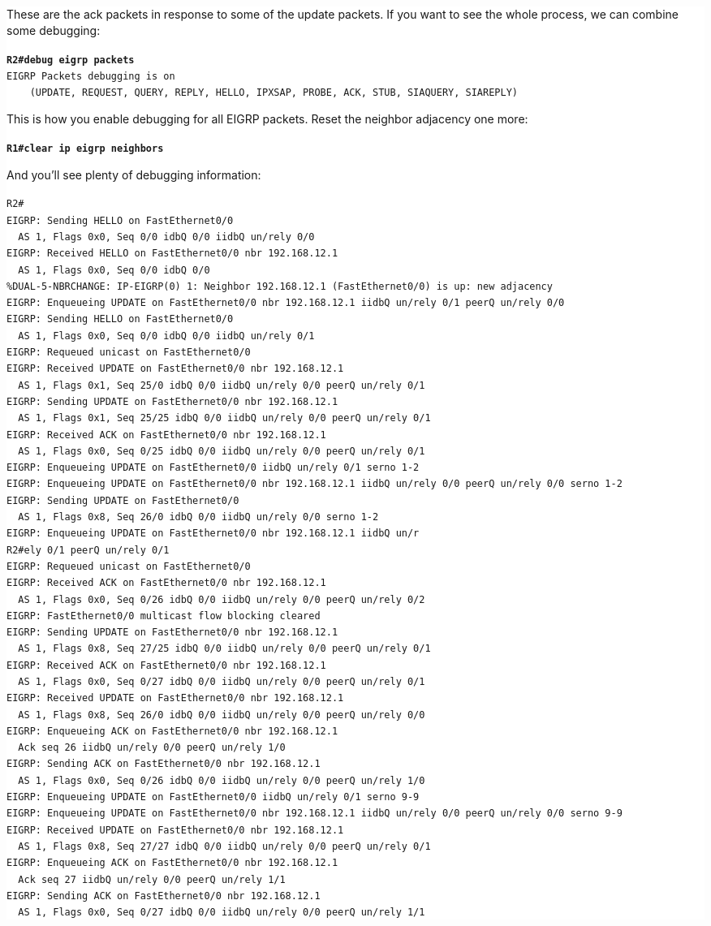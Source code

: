 These are the ack packets in response to some of the update packets. If you want to see the whole process, we can combine some debugging:

<pre><code><strong>R2#debug eigrp packets 
</strong>EIGRP Packets debugging is on
    (UPDATE, REQUEST, QUERY, REPLY, HELLO, IPXSAP, PROBE, ACK, STUB, SIAQUERY, SIAREPLY)
</code></pre>

This is how you enable debugging for all EIGRP packets. Reset the neighbor adjacency one more:

<pre><code><strong>R1#clear ip eigrp neighbors
</strong></code></pre>

And you’ll see plenty of debugging information:

```
R2#
EIGRP: Sending HELLO on FastEthernet0/0
  AS 1, Flags 0x0, Seq 0/0 idbQ 0/0 iidbQ un/rely 0/0
EIGRP: Received HELLO on FastEthernet0/0 nbr 192.168.12.1
  AS 1, Flags 0x0, Seq 0/0 idbQ 0/0
%DUAL-5-NBRCHANGE: IP-EIGRP(0) 1: Neighbor 192.168.12.1 (FastEthernet0/0) is up: new adjacency
EIGRP: Enqueueing UPDATE on FastEthernet0/0 nbr 192.168.12.1 iidbQ un/rely 0/1 peerQ un/rely 0/0
EIGRP: Sending HELLO on FastEthernet0/0
  AS 1, Flags 0x0, Seq 0/0 idbQ 0/0 iidbQ un/rely 0/1
EIGRP: Requeued unicast on FastEthernet0/0
EIGRP: Received UPDATE on FastEthernet0/0 nbr 192.168.12.1
  AS 1, Flags 0x1, Seq 25/0 idbQ 0/0 iidbQ un/rely 0/0 peerQ un/rely 0/1
EIGRP: Sending UPDATE on FastEthernet0/0 nbr 192.168.12.1
  AS 1, Flags 0x1, Seq 25/25 idbQ 0/0 iidbQ un/rely 0/0 peerQ un/rely 0/1
EIGRP: Received ACK on FastEthernet0/0 nbr 192.168.12.1
  AS 1, Flags 0x0, Seq 0/25 idbQ 0/0 iidbQ un/rely 0/0 peerQ un/rely 0/1
EIGRP: Enqueueing UPDATE on FastEthernet0/0 iidbQ un/rely 0/1 serno 1-2
EIGRP: Enqueueing UPDATE on FastEthernet0/0 nbr 192.168.12.1 iidbQ un/rely 0/0 peerQ un/rely 0/0 serno 1-2
EIGRP: Sending UPDATE on FastEthernet0/0
  AS 1, Flags 0x8, Seq 26/0 idbQ 0/0 iidbQ un/rely 0/0 serno 1-2
EIGRP: Enqueueing UPDATE on FastEthernet0/0 nbr 192.168.12.1 iidbQ un/r
R2#ely 0/1 peerQ un/rely 0/1
EIGRP: Requeued unicast on FastEthernet0/0
EIGRP: Received ACK on FastEthernet0/0 nbr 192.168.12.1
  AS 1, Flags 0x0, Seq 0/26 idbQ 0/0 iidbQ un/rely 0/0 peerQ un/rely 0/2
EIGRP: FastEthernet0/0 multicast flow blocking cleared
EIGRP: Sending UPDATE on FastEthernet0/0 nbr 192.168.12.1
  AS 1, Flags 0x8, Seq 27/25 idbQ 0/0 iidbQ un/rely 0/0 peerQ un/rely 0/1
EIGRP: Received ACK on FastEthernet0/0 nbr 192.168.12.1
  AS 1, Flags 0x0, Seq 0/27 idbQ 0/0 iidbQ un/rely 0/0 peerQ un/rely 0/1
EIGRP: Received UPDATE on FastEthernet0/0 nbr 192.168.12.1
  AS 1, Flags 0x8, Seq 26/0 idbQ 0/0 iidbQ un/rely 0/0 peerQ un/rely 0/0
EIGRP: Enqueueing ACK on FastEthernet0/0 nbr 192.168.12.1
  Ack seq 26 iidbQ un/rely 0/0 peerQ un/rely 1/0
EIGRP: Sending ACK on FastEthernet0/0 nbr 192.168.12.1
  AS 1, Flags 0x0, Seq 0/26 idbQ 0/0 iidbQ un/rely 0/0 peerQ un/rely 1/0
EIGRP: Enqueueing UPDATE on FastEthernet0/0 iidbQ un/rely 0/1 serno 9-9
EIGRP: Enqueueing UPDATE on FastEthernet0/0 nbr 192.168.12.1 iidbQ un/rely 0/0 peerQ un/rely 0/0 serno 9-9
EIGRP: Received UPDATE on FastEthernet0/0 nbr 192.168.12.1
  AS 1, Flags 0x8, Seq 27/27 idbQ 0/0 iidbQ un/rely 0/0 peerQ un/rely 0/1
EIGRP: Enqueueing ACK on FastEthernet0/0 nbr 192.168.12.1
  Ack seq 27 iidbQ un/rely 0/0 peerQ un/rely 1/1
EIGRP: Sending ACK on FastEthernet0/0 nbr 192.168.12.1
  AS 1, Flags 0x0, Seq 0/27 idbQ 0/0 iidbQ un/rely 0/0 peerQ un/rely 1/1
```
